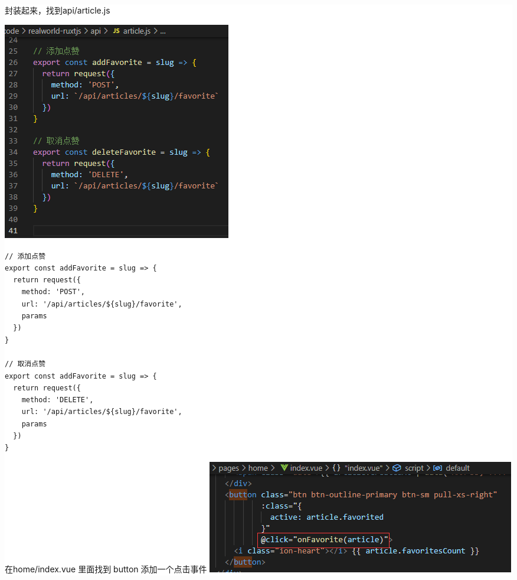 封装起来，找到api/article.js

![](images/142.png)
```
// 添加点赞
export const addFavorite = slug => {
  return request({
    method: 'POST',
    url: '/api/articles/${slug}/favorite',
    params
  })
}

// 取消点赞
export const addFavorite = slug => {
  return request({
    method: 'DELETE',
    url: '/api/articles/${slug}/favorite',
    params
  })
}
```

在home/index.vue 里面找到 button 添加一个点击事件
![](images/144.png)
